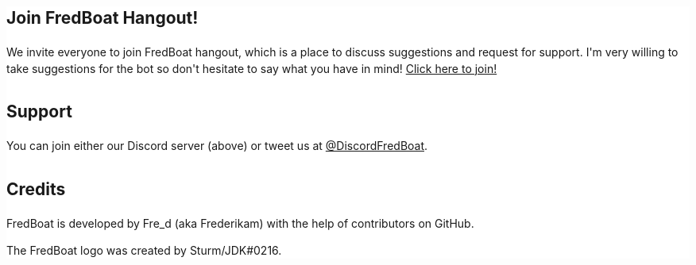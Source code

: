 ## Join FredBoat Hangout!
We invite everyone to join FredBoat hangout, which is a place to discuss suggestions and request for support. I'm very willing to take suggestions for the bot so don't hesitate to say what you have in mind! [Click here to join!](https://discord.gg/0yXhQ9c36F4zsJMG)

## Support
You can join either our Discord server \(above\) or tweet us at [@DiscordFredBoat](https://twitter.com/DiscordFredBoat).

## Credits
FredBoat is developed by Fre_d (aka Frederikam) with the help of contributors on GitHub.

The FredBoat logo was created by Sturm/JDK#0216.
